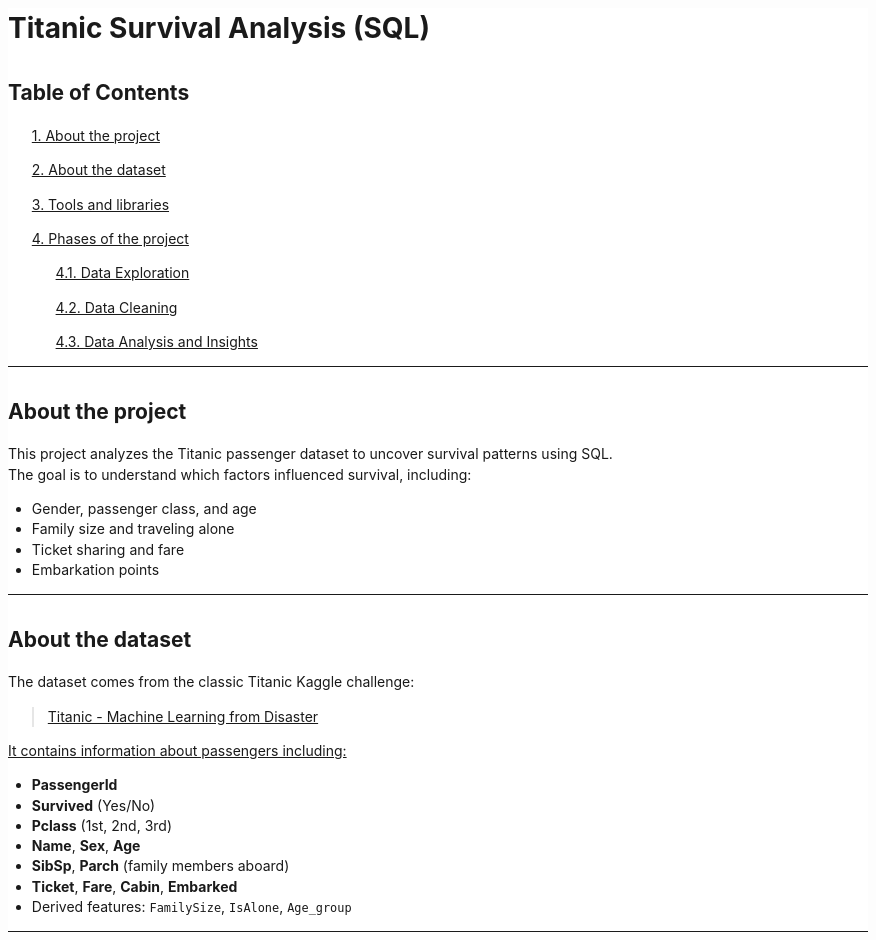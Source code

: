 # Titanic Survival Analysis (SQL)

## __Table of Contents__ ##
<ul>

[1. About the project](#about-the-project)

[2. About the dataset](#about-the-dataset)

[3. Tools and libraries](#tools-and-libraries)

[4. Phases of the project](#phases-of-the-project)

<ul>

  [4.1. Data Exploration](#1-data-exploration)

  [4.2. Data Cleaning](#2-data-cleaning)

  [4.3. Data Analysis and Insights](#3-data-analysis-and-insights)

</ul>

</ul>

<hr>

## __About the project__ ##
This project analyzes the Titanic passenger dataset to uncover survival patterns using SQL.  
The goal is to understand which factors influenced survival, including:  

- Gender, passenger class, and age  
- Family size and traveling alone  
- Ticket sharing and fare  
- Embarkation points  

<hr>

## __About the dataset__ ##
The dataset comes from the classic Titanic Kaggle challenge:  
> [Titanic - Machine Learning from Disaster](https://www.kaggle.com/c/titanic/data)

<u>
It contains information about passengers including:
</u>

* __PassengerId__  
* __Survived__ (Yes/No)  
* __Pclass__ (1st, 2nd, 3rd)  
* __Name__, __Sex__, __Age__  
* __SibSp__, __Parch__ (family members aboard)  
* __Ticket__, __Fare__, __Cabin__, __Embarked__  
* Derived features: `FamilySize`, `IsAlone`, `Age_group`  

<hr>

